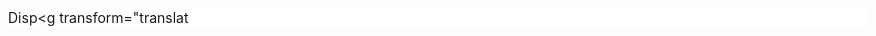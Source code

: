 <g transform="translate(389.13888888888914 73.41666666666674) rotate(0 22.5 13)"><text x="22.5" y="18" font-family="Virgil, Segoe UI Emoji" font-size="20px" fill="#000000" text-anchor="middle" style="white-space: pre;" direction="ltr">Disp</text></g><g transform="translat